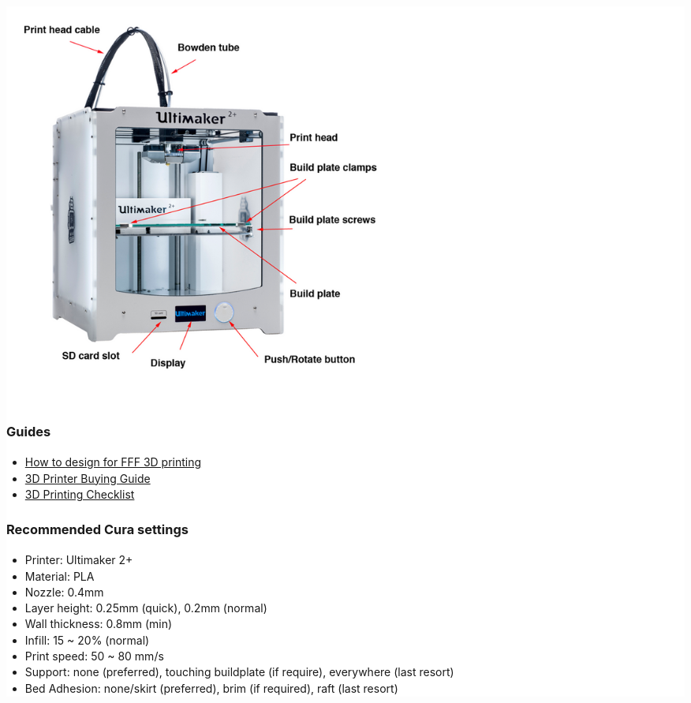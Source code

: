 <img src="../images/03_Ultimaker2.png" alt="Ultimaker 2+ 3D printer" height="500">

### Guides
* [How to design for FFF 3D printing](https://kea-makerlab.github.io/hello/assets/Ultimaker-guide-how-to-design-for-fff-3d-printing.pdf)
* [3D Printer Buying Guide](https://www.google.com/url?sa=t&rct=j&q=&esrc=s&source=web&cd=1&cad=rja&uact=8&ved=2ahUKEwifgNP60vzlAhXOwjgGHRJPC5EQFjAAegQIAxAB&url=https%3A%2F%2Fall3dp.com%2F1%2Fhow-to-buy-3d-printer-buying-guide%2F&usg=AOvVaw2q9M94jGIaFefjAc9AcRsU)
* [3D Printing Checklist](https://ultimaker.com/en/resources/21909-everyday-3d-printing-checklist)

### Recommended Cura settings
* Printer: Ultimaker 2+
* Material: PLA
* Nozzle: 0.4mm
* Layer height: 0.25mm (quick), 0.2mm (normal)
* Wall thickness: 0.8mm (min)
* Infill: 15 ~ 20% (normal)
* Print speed: 50 ~ 80 mm/s
* Support: none (preferred), touching buildplate (if require), everywhere (last resort)
* Bed Adhesion: none/skirt (preferred), brim (if required), raft (last resort)
